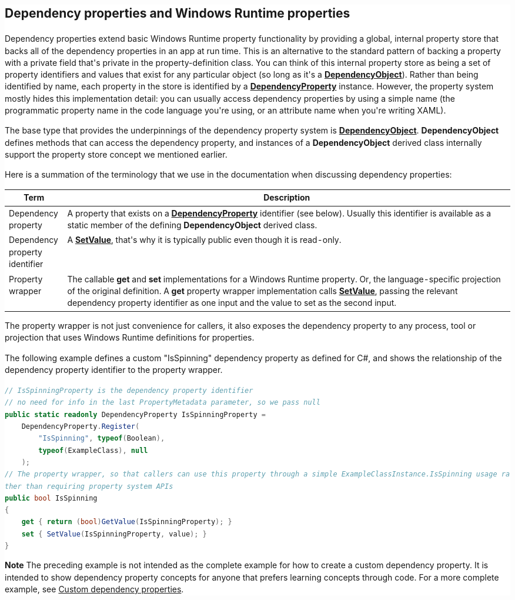 ## Dependency properties and Windows Runtime properties

Dependency properties extend basic Windows Runtime property functionality by providing a global, internal property store that backs all of the dependency properties in an app at run time. This is an alternative to the standard pattern of backing a property with a private field that's private in the property-definition class. You can think of this internal property store as being a set of property identifiers and values that exist for any particular object (so long as it's a [**DependencyObject**](https://msdn.microsoft.com/library/windows/apps/br242356)). Rather than being identified by name, each property in the store is identified by a [**DependencyProperty**](https://msdn.microsoft.com/library/windows/apps/br242362) instance. However, the property system mostly hides this implementation detail: you can usually access dependency properties by using a simple name (the programmatic property name in the code language you're using, or an attribute name when you're writing XAML).

The base type that provides the underpinnings of the dependency property system is [**DependencyObject**](https://msdn.microsoft.com/library/windows/apps/br242356). **DependencyObject** defines methods that can access the dependency property, and instances of a **DependencyObject** derived class internally support the property store concept we mentioned earlier.

Here is a summation of the terminology that we use in the documentation when discussing dependency properties:

| Term | Description |
|------|-------------|
| Dependency property | A property that exists on a [**DependencyProperty**](https://msdn.microsoft.com/library/windows/apps/br242362) identifier (see below). Usually this identifier is available as a static member of the defining **DependencyObject** derived class. |
| Dependency property identifier | A [**SetValue**](https://msdn.microsoft.com/library/windows/apps/br242361), that's why it is typically public even though it is read-only. |
| Property wrapper | The callable **get** and **set** implementations for a Windows Runtime property. Or, the language-specific projection of the original definition. A **get** property wrapper implementation calls [**SetValue**](https://msdn.microsoft.com/library/windows/apps/br242361), passing the relevant dependency property identifier as one input and the value to set as the second input. | 

The property wrapper is not just convenience for callers, it also exposes the dependency property to any process, tool or projection that uses Windows Runtime definitions for properties.

The following example defines a custom "IsSpinning" dependency property as defined for C#, and shows the relationship of the dependency property identifier to the property wrapper.

```csharp
// IsSpinningProperty is the dependency property identifier
// no need for info in the last PropertyMetadata parameter, so we pass null
public static readonly DependencyProperty IsSpinningProperty = 
    DependencyProperty.Register(
        "IsSpinning", typeof(Boolean),
        typeof(ExampleClass), null
    );
// The property wrapper, so that callers can use this property through a simple ExampleClassInstance.IsSpinning usage rather than requiring property system APIs
public bool IsSpinning
{
    get { return (bool)GetValue(IsSpinningProperty); }
    set { SetValue(IsSpinningProperty, value); }
}
```

**Note**  The preceding example is not intended as the complete example for how to create a custom dependency property. It is intended to show dependency property concepts for anyone that prefers learning concepts through code. For a more complete example, see [Custom dependency properties](custom-dependency-properties.md).
